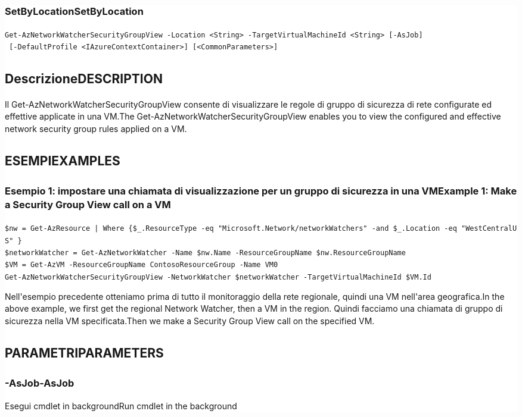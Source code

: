 ### <span data-ttu-id="d4c03-107">SetByLocation</span><span class="sxs-lookup"><span data-stu-id="d4c03-107">SetByLocation</span></span>
```
Get-AzNetworkWatcherSecurityGroupView -Location <String> -TargetVirtualMachineId <String> [-AsJob]
 [-DefaultProfile <IAzureContextContainer>] [<CommonParameters>]
```

## <span data-ttu-id="d4c03-108">Descrizione</span><span class="sxs-lookup"><span data-stu-id="d4c03-108">DESCRIPTION</span></span>
<span data-ttu-id="d4c03-109">Il Get-AzNetworkWatcherSecurityGroupView consente di visualizzare le regole di gruppo di sicurezza di rete configurate ed effettive applicate in una VM.</span><span class="sxs-lookup"><span data-stu-id="d4c03-109">The Get-AzNetworkWatcherSecurityGroupView enables you to view the configured and effective network security group rules applied on a VM.</span></span>

## <span data-ttu-id="d4c03-110">ESEMPI</span><span class="sxs-lookup"><span data-stu-id="d4c03-110">EXAMPLES</span></span>

### <span data-ttu-id="d4c03-111">Esempio 1: impostare una chiamata di visualizzazione per un gruppo di sicurezza in una VM</span><span class="sxs-lookup"><span data-stu-id="d4c03-111">Example 1: Make a Security Group View call on a VM</span></span>
```
$nw = Get-AzResource | Where {$_.ResourceType -eq "Microsoft.Network/networkWatchers" -and $_.Location -eq "WestCentralUS" } 
$networkWatcher = Get-AzNetworkWatcher -Name $nw.Name -ResourceGroupName $nw.ResourceGroupName 
$VM = Get-AzVM -ResourceGroupName ContosoResourceGroup -Name VM0 
Get-AzNetworkWatcherSecurityGroupView -NetworkWatcher $networkWatcher -TargetVirtualMachineId $VM.Id
```

<span data-ttu-id="d4c03-112">Nell'esempio precedente otteniamo prima di tutto il monitoraggio della rete regionale, quindi una VM nell'area geografica.</span><span class="sxs-lookup"><span data-stu-id="d4c03-112">In the above example, we first get the regional Network Watcher, then a VM in the region.</span></span> <span data-ttu-id="d4c03-113">Quindi facciamo una chiamata di gruppo di sicurezza nella VM specificata.</span><span class="sxs-lookup"><span data-stu-id="d4c03-113">Then we make a Security Group View call on the specified VM.</span></span>

## <span data-ttu-id="d4c03-114">PARAMETRI</span><span class="sxs-lookup"><span data-stu-id="d4c03-114">PARAMETERS</span></span>

### <span data-ttu-id="d4c03-115">-AsJob</span><span class="sxs-lookup"><span data-stu-id="d4c03-115">-AsJob</span></span>
<span data-ttu-id="d4c03-116">Esegui cmdlet in background</span><span class="sxs-lookup"><span data-stu-id="d4c03-116">Run cmdlet in the background</span></span>

